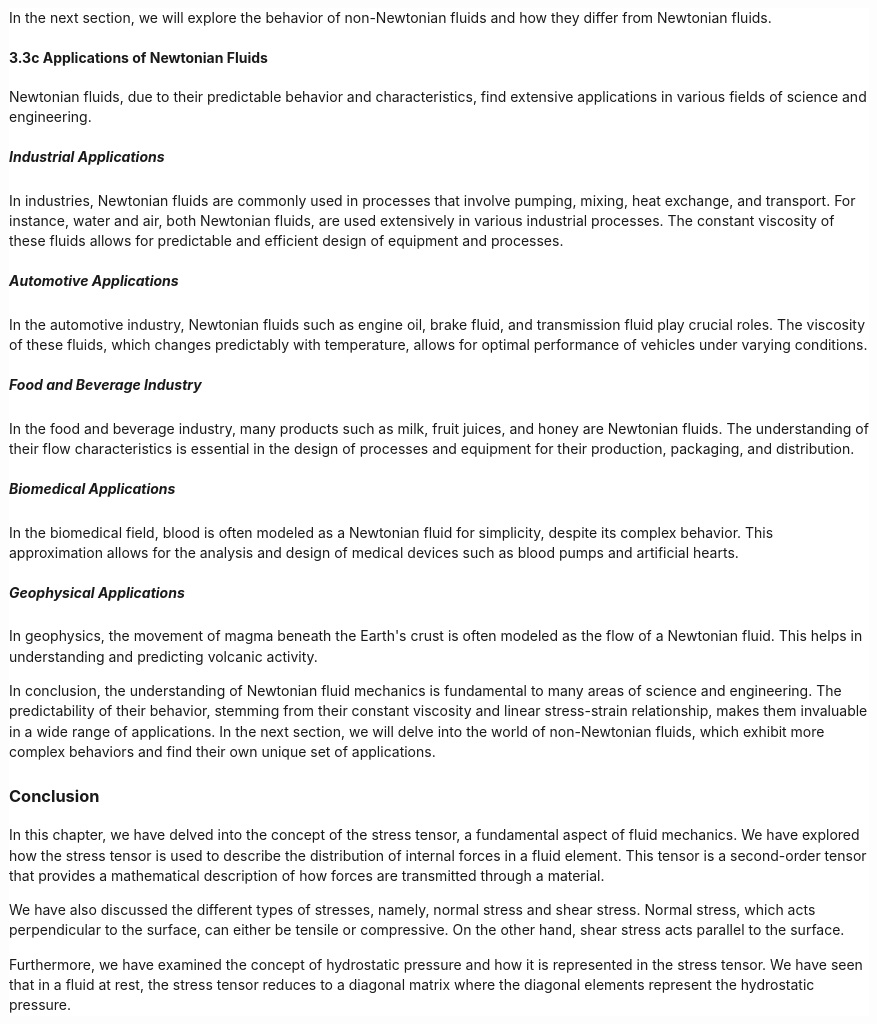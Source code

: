 In the next section, we will explore the behavior of non-Newtonian fluids and how they differ from Newtonian fluids.

#### 3.3c Applications of Newtonian Fluids

Newtonian fluids, due to their predictable behavior and characteristics, find extensive applications in various fields of science and engineering. 

##### Industrial Applications

In industries, Newtonian fluids are commonly used in processes that involve pumping, mixing, heat exchange, and transport. For instance, water and air, both Newtonian fluids, are used extensively in various industrial processes. The constant viscosity of these fluids allows for predictable and efficient design of equipment and processes.

##### Automotive Applications

In the automotive industry, Newtonian fluids such as engine oil, brake fluid, and transmission fluid play crucial roles. The viscosity of these fluids, which changes predictably with temperature, allows for optimal performance of vehicles under varying conditions.

##### Food and Beverage Industry

In the food and beverage industry, many products such as milk, fruit juices, and honey are Newtonian fluids. The understanding of their flow characteristics is essential in the design of processes and equipment for their production, packaging, and distribution.

##### Biomedical Applications

In the biomedical field, blood is often modeled as a Newtonian fluid for simplicity, despite its complex behavior. This approximation allows for the analysis and design of medical devices such as blood pumps and artificial hearts.

##### Geophysical Applications

In geophysics, the movement of magma beneath the Earth's crust is often modeled as the flow of a Newtonian fluid. This helps in understanding and predicting volcanic activity.

In conclusion, the understanding of Newtonian fluid mechanics is fundamental to many areas of science and engineering. The predictability of their behavior, stemming from their constant viscosity and linear stress-strain relationship, makes them invaluable in a wide range of applications. In the next section, we will delve into the world of non-Newtonian fluids, which exhibit more complex behaviors and find their own unique set of applications.

### Conclusion

In this chapter, we have delved into the concept of the stress tensor, a fundamental aspect of fluid mechanics. We have explored how the stress tensor is used to describe the distribution of internal forces in a fluid element. This tensor is a second-order tensor that provides a mathematical description of how forces are transmitted through a material. 

We have also discussed the different types of stresses, namely, normal stress and shear stress. Normal stress, which acts perpendicular to the surface, can either be tensile or compressive. On the other hand, shear stress acts parallel to the surface. 

Furthermore, we have examined the concept of hydrostatic pressure and how it is represented in the stress tensor. We have seen that in a fluid at rest, the stress tensor reduces to a diagonal matrix where the diagonal elements represent the hydrostatic pressure.
